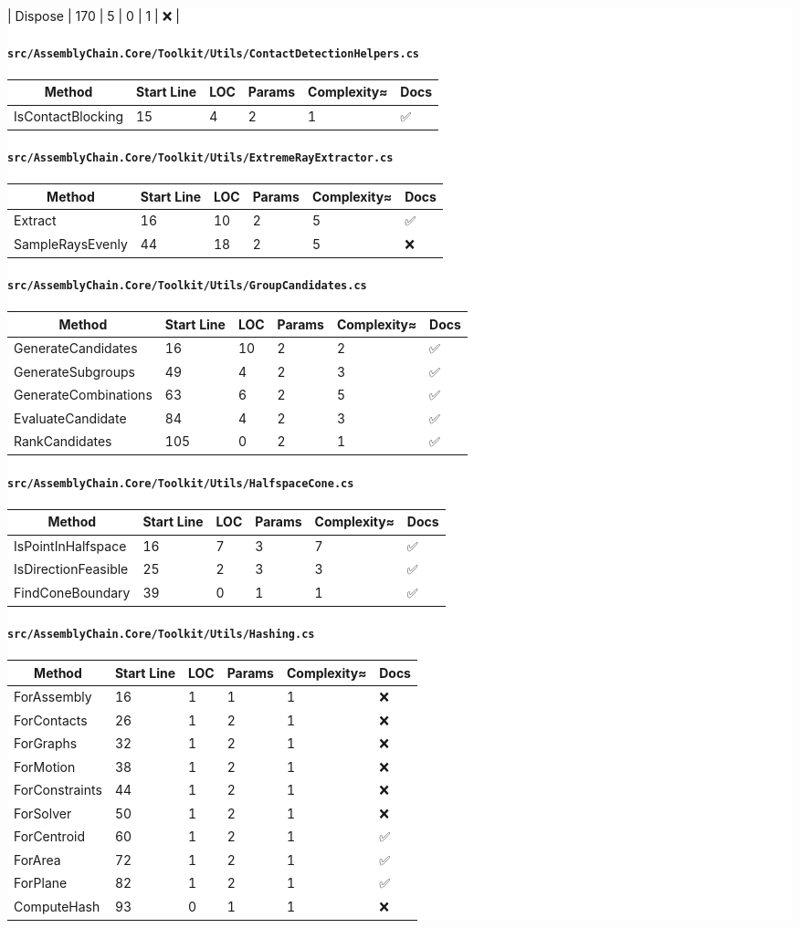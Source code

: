 | Dispose | 170 | 5 | 0 | 1 | ❌ |

#### `src/AssemblyChain.Core/Toolkit/Utils/ContactDetectionHelpers.cs`
| Method | Start Line | LOC | Params | Complexity≈ | Docs |
| --- | --- | --- | --- | --- | --- |
| IsContactBlocking | 15 | 4 | 2 | 1 | ✅ |

#### `src/AssemblyChain.Core/Toolkit/Utils/ExtremeRayExtractor.cs`
| Method | Start Line | LOC | Params | Complexity≈ | Docs |
| --- | --- | --- | --- | --- | --- |
| Extract | 16 | 10 | 2 | 5 | ✅ |
| SampleRaysEvenly | 44 | 18 | 2 | 5 | ❌ |

#### `src/AssemblyChain.Core/Toolkit/Utils/GroupCandidates.cs`
| Method | Start Line | LOC | Params | Complexity≈ | Docs |
| --- | --- | --- | --- | --- | --- |
| GenerateCandidates | 16 | 10 | 2 | 2 | ✅ |
| GenerateSubgroups | 49 | 4 | 2 | 3 | ✅ |
| GenerateCombinations | 63 | 6 | 2 | 5 | ✅ |
| EvaluateCandidate | 84 | 4 | 2 | 3 | ✅ |
| RankCandidates | 105 | 0 | 2 | 1 | ✅ |

#### `src/AssemblyChain.Core/Toolkit/Utils/HalfspaceCone.cs`
| Method | Start Line | LOC | Params | Complexity≈ | Docs |
| --- | --- | --- | --- | --- | --- |
| IsPointInHalfspace | 16 | 7 | 3 | 7 | ✅ |
| IsDirectionFeasible | 25 | 2 | 3 | 3 | ✅ |
| FindConeBoundary | 39 | 0 | 1 | 1 | ✅ |

#### `src/AssemblyChain.Core/Toolkit/Utils/Hashing.cs`
| Method | Start Line | LOC | Params | Complexity≈ | Docs |
| --- | --- | --- | --- | --- | --- |
| ForAssembly | 16 | 1 | 1 | 1 | ❌ |
| ForContacts | 26 | 1 | 2 | 1 | ❌ |
| ForGraphs | 32 | 1 | 2 | 1 | ❌ |
| ForMotion | 38 | 1 | 2 | 1 | ❌ |
| ForConstraints | 44 | 1 | 2 | 1 | ❌ |
| ForSolver | 50 | 1 | 2 | 1 | ❌ |
| ForCentroid | 60 | 1 | 2 | 1 | ✅ |
| ForArea | 72 | 1 | 2 | 1 | ✅ |
| ForPlane | 82 | 1 | 2 | 1 | ✅ |
| ComputeHash | 93 | 0 | 1 | 1 | ❌ |
